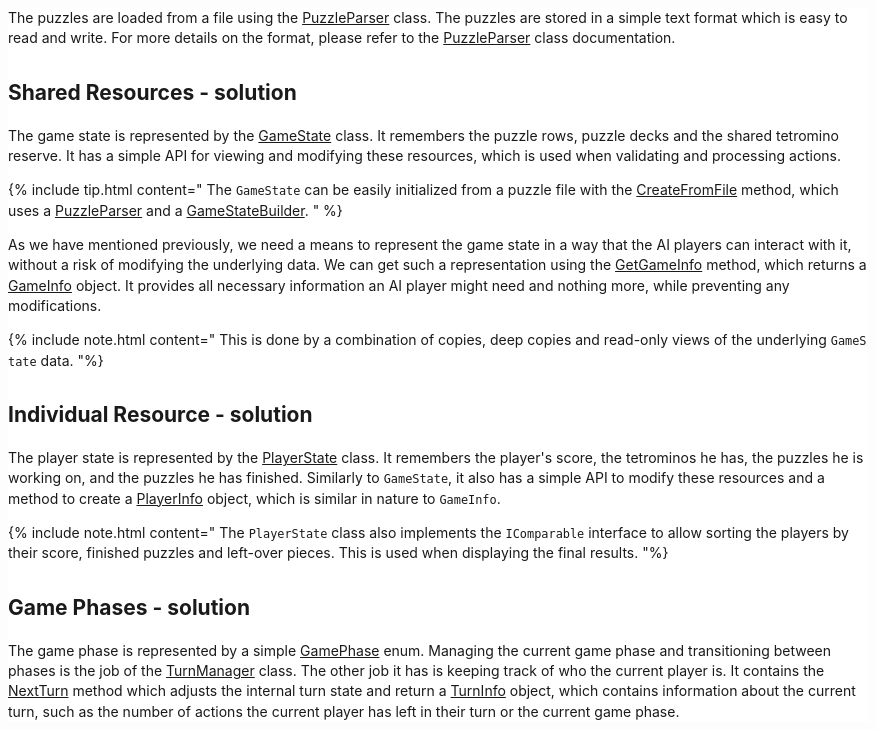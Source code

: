 The puzzles are loaded from a file using the [PuzzleParser](../../ProjectLCoreDocs/html/T_ProjectLCore_GameLogic_PuzzleParser.htm) class. The puzzles are stored in a simple text format which is easy to read and write. For more details on the format, please refer to the [PuzzleParser](../../ProjectLCoreDocs/html/T_ProjectLCore_GameLogic_PuzzleParser.htm) class documentation.

## Shared Resources - solution

The game state is represented by the [GameState](../../ProjectLCoreDocs/html/T_ProjectLCore_GameLogic_GameState.htm) class. It remembers the puzzle rows, puzzle decks and the shared tetromino reserve. It has a simple API for viewing and modifying these resources, which is used when validating and processing actions.

{% include tip.html content="
The `GameState` can be easily initialized from a puzzle file with the [CreateFromFile](../../ProjectLCoreDocs/html/M_ProjectLCore_GameLogic_GameState_CreateFromFile.htm) method, which uses a [PuzzleParser](../../ProjectLCoreDocs/html/T_ProjectLCore_GameLogic_PuzzleParser.htm) and a [GameStateBuilder](../../ProjectLCoreDocs/html/T_ProjectLCore_GameLogic_GameStateBuilder.htm).
" %}

As we have mentioned previously, we need a means to represent the game state in a way that the AI players can interact with it, without a risk of modifying the underlying data. We can get such a representation using the [GetGameInfo](../../ProjectLCoreDocs/html/M_ProjectLCore_GameLogic_GameState_GetGameInfo.htm) method, which returns a [GameInfo](../../ProjectLCoreDocs/html/T_ProjectLCore_GameLogic_GameState_GameInfo.htm) object. It provides all necessary information an AI player might need and nothing more, while preventing any modifications.

{% include note.html content="
This is done by a combination of copies, deep copies and read-only views of the underlying `GameState` data.
"%}

## Individual Resource - solution

The player state is represented by the [PlayerState](../../ProjectLCoreDocs/html/T_ProjectLCore_GameLogic_PlayerState.htm) class. It remembers the player's score, the tetrominos he has, the puzzles he is working on, and the puzzles he has finished. Similarly to `GameState`, it also has a simple API to modify these resources and a method to create a [PlayerInfo](../../ProjectLCoreDocs/html/T_ProjectLCore_GameLogic_PlayerState_PlayerInfo.htm) object, which is similar in nature to `GameInfo`.

{% include note.html content="
The `PlayerState` class also implements the `IComparable` interface to allow sorting the players by their score, finished puzzles and left-over pieces. This is used when displaying the final results.
"%}

## Game Phases - solution

The game phase is represented by a simple [GamePhase](../../ProjectLCoreDocs/html/T_ProjectLCore_GameLogic_GamePhase.htm) enum. Managing the current game phase and transitioning between phases is the job of the [TurnManager](../../ProjectLCoreDocs/html/T_ProjectLCore_GameManagers_TurnManager.htm) class. The other job it has is keeping track of who the current player is. It contains the [NextTurn](../../ProjectLCoreDocs/html/M_ProjectLCore_GameManagers_TurnManager_NextTurn.htm) method which adjusts the internal turn state and return a [TurnInfo](../../ProjectLCoreDocs/html/T_ProjectLCore_GameLogic_TurnInfo.htm) object, which contains information about the current turn, such as the number of actions the current player has left in their turn or the current game phase.

